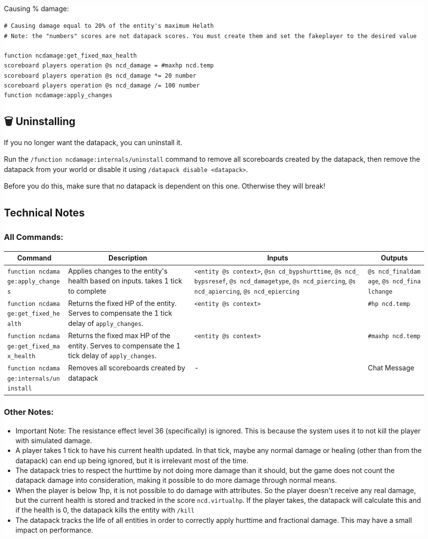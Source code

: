 Causing % damage:
```mcfunction
# Causing damage equal to 20% of the entity's maximum Helath
# Note: the "numbers" scores are not datapack scores. You must create them and set the fakeplayer to the desired value

function ncdamage:get_fixed_max_health
scoreboard players operation @s ncd_damage = #maxhp ncd.temp
scoreboard players operation @s ncd_damage *= 20 number
scoreboard players operation @s ncd_damage /= 100 number
function ncdamage:apply_changes
```

## 🗑️ Uninstalling
If you no longer want the datapack, you can uninstall it.

Run the `/function ncdamage:internals/uninstall` command to remove all scoreboards created by the datapack, then remove the datapack from your world or disable it using `/datapack disable <datapack>`.

Before you do this, make sure that no datapack is dependent on this one. Otherwise they will break!

## Technical Notes
### All Commands:
| Command | Description | Inputs | Outputs |
| --- | --- | --- | --- |
| `function ncdamage:apply_changes` | Applies changes to the entity's health based on inputs. takes 1 tick to complete | `<entity @s context>`, `@sn cd_bypshurttime`, `@s ncd_bypsresef`, `@s ncd_damagetype`, `@s ncd_piercing`, `@s ncd_apiercing`, `@s ncd_epiercing` | `@s ncd_finaldamage`, `@s ncd_finalchange` |
| `function ncdamage:get_fixed_health` | Returns the fixed HP of the entity. Serves to compensate the 1 tick delay of `apply_changes`. | `<entity @s context>` | `#hp ncd.temp` |
| `function ncdamage:get_fixed_max_health` | Returns the fixed max HP of the entity. Serves to compensate the 1 tick delay of `apply_changes`. | `<entity @s context>` | `#maxhp ncd.temp` |
| `function ncdamage:internals/uninstall` | Removes all scoreboards created by datapack | - | Chat Message |

### Other Notes:
- Important Note: The resistance effect level 36 (specifically) is ignored. This is because the system uses it to not kill the player with simulated damage.
- A player takes 1 tick to have his current health updated. In that tick, maybe any normal damage or healing (other than from the datapack) can end up being ignored, but it is irrelevant most of the time.
- The datapack tries to respect the hurttime by not doing more damage than it should, but the game does not count the datapack damage into consideration, making it possible to do more damage through normal means.
- When the player is below 1hp, it is not possible to do damage with attributes. So the player doesn't receive any real damage, but the current health is stored and tracked in the score `ncd.virtualhp`. If the player takes, the datapack will calculate this and if the health is 0, the datapack kills the entity with `/kill`
- The datapack tracks the life of all entities in order to correctly apply hurttime and fractional damage. This may have a small impact on performance.

